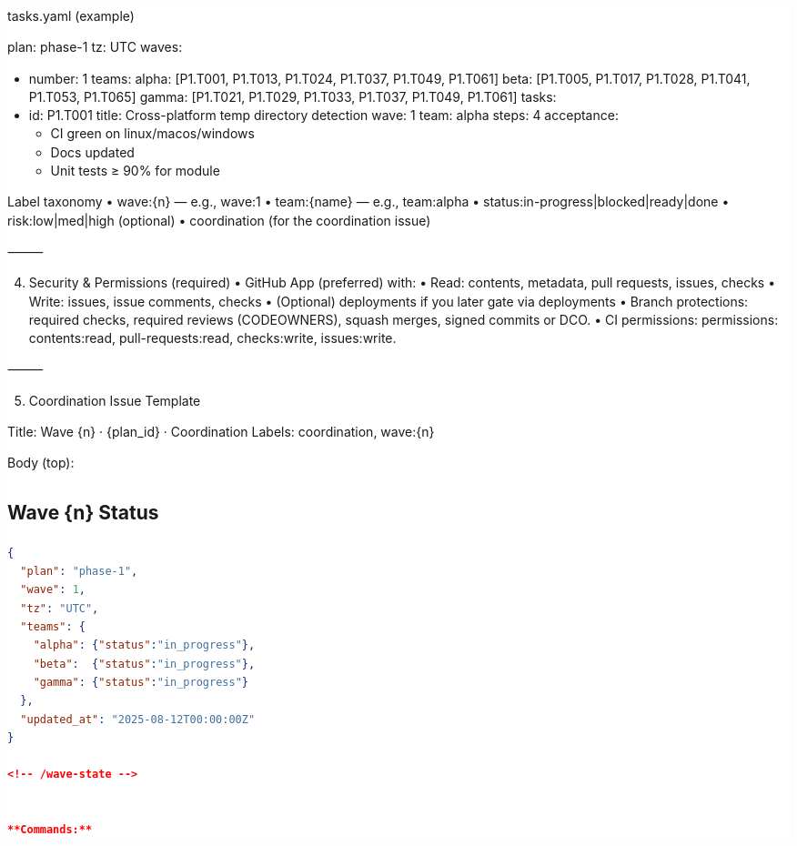 tasks.yaml (example)

plan: phase-1
tz: UTC
waves:
  - number: 1
    teams:
      alpha: [P1.T001, P1.T013, P1.T024, P1.T037, P1.T049, P1.T061]
      beta:  [P1.T005, P1.T017, P1.T028, P1.T041, P1.T053, P1.T065]
      gamma: [P1.T021, P1.T029, P1.T033, P1.T037, P1.T049, P1.T061]
tasks:
  - id: P1.T001
    title: Cross-platform temp directory detection
    wave: 1
    team: alpha
    steps: 4
    acceptance:
      - CI green on linux/macos/windows
      - Docs updated
      - Unit tests ≥ 90% for module

Label taxonomy
	•	wave:{n} — e.g., wave:1
	•	team:{name} — e.g., team:alpha
	•	status:in-progress|blocked|ready|done
	•	risk:low|med|high (optional)
	•	coordination (for the coordination issue)

⸻

4) Security & Permissions (required)
	•	GitHub App (preferred) with:
	•	Read: contents, metadata, pull requests, issues, checks
	•	Write: issues, issue comments, checks
	•	(Optional) deployments if you later gate via deployments
	•	Branch protections: required checks, required reviews (CODEOWNERS), squash merges, signed commits or DCO.
	•	CI permissions: permissions: contents:read, pull-requests:read, checks:write, issues:write.

⸻

5) Coordination Issue Template

Title: Wave {n} · {plan_id} · Coordination
Labels: coordination, wave:{n}

Body (top):

## Wave {n} Status


```json
{
  "plan": "phase-1",
  "wave": 1,
  "tz": "UTC",
  "teams": {
    "alpha": {"status":"in_progress"},
    "beta":  {"status":"in_progress"},
    "gamma": {"status":"in_progress"}
  },
  "updated_at": "2025-08-12T00:00:00Z"
}

<!-- /wave-state -->


**Commands:**
```